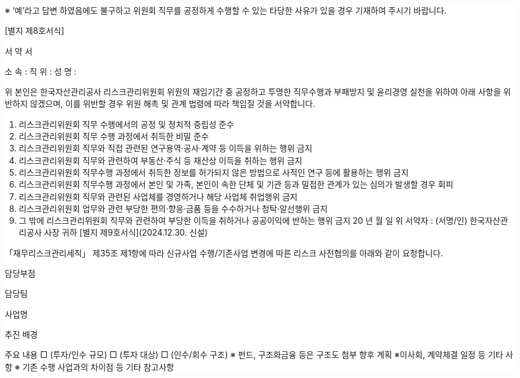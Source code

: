 ※ ‘예’라고 답변 하였음에도 불구하고 위원회 직무를 공정하게 수행할 수 있는 타당한 사유가 있을 경우 기재하여 주시기 바랍니다.

[별지 제8호서식]

서  약  서

소     속 :
직     위 :
성     명 :

위 본인은 한국자산관리공사 리스크관리위원회 위원의 재임기간 중 공정하고 투명한 직무수행과 부패방지 및 윤리경영 실천을 위하여 아래 사항을 위반하지 않겠으며, 이를 위반할 경우 위원 해촉 및 관계 법령에 따라 책임질 것을 서약합니다.

1. 리스크관리위원회 직무 수행에서의 공정 및 정치적 중립성 준수
2. 리스크관리위원회 직무 수행 과정에서 취득한 비밀 준수
3. 리스크관리위원회 직무와 직접 관련된 연구용역·공사·계약 등 이득을 위하는 행위 금지
4. 리스크관리위원회 직무와 관련하여 부동산·주식 등 재산상 이득을 취하는 행위 금지
5. 리스크관리위원회 직무수행 과정에서 취득한 정보를 허가되지 않은 방법으로 사적인 연구 등에 활용하는 행위 금지
6. 리스크관리위원회 직무수행 과정에서 본인 및 가족, 본인이 속한 단체 및 기관 등과 밀접한 관계가 있는 심의가 발생할 경우 회피
7. 리스크관리위원회 직무와 관련된 사업체를 경영하거나 해당 사업체 취업행위 금지
8. 리스크관리위원회 업무와 관련 부당한 편의·향응·금품 등을 수수하거나 청탁·알선행위 금지
9. 그 밖에 리스크관리위원회 직무와 관련하여 부당한 이득을 취하거나 공공이익에 반하는 행위 금지
20  년    월    일
위 서약자 :           (서명/인)
한국자산관리공사 사장 귀하
[별지 제9호서식](2024.12.30. 신설)

「재무리스크관리세칙」 제35조 제1항에 따라 신규사업 수행/기존사업 변경에 따른 리스크 사전협의를 아래와 같이 요청합니다.

담당부점

담당팀

사업명

추진 배경

주요 내용
□ (투자/인수 규모)
□ (투자 대상)
□ (인수/회수 구조)
※ 펀드, 구조화금융 등은 구조도 첨부
향후
계획
※이사회, 계약체결 일정 등
기타
사항
※ 기존 수행 사업과의 차이점 등 기타 참고사항
